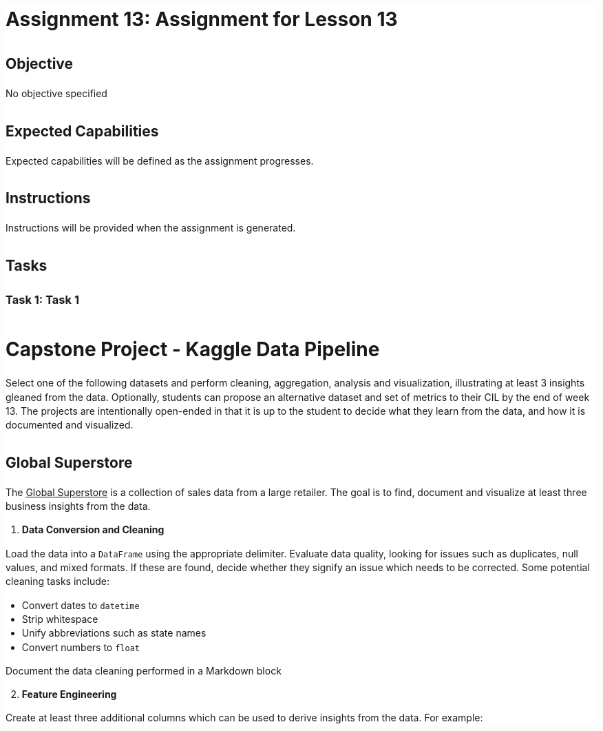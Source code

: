 # Assignment 13: Assignment for Lesson 13

## Objective

No objective specified

## Expected Capabilities

Expected capabilities will be defined as the assignment progresses.

## Instructions

Instructions will be provided when the assignment is generated.

## Tasks

### Task 1: Task 1

# Capstone Project - Kaggle Data Pipeline

Select one of the following datasets and perform cleaning, aggregation, analysis and visualization, illustrating at least 3 insights gleaned from the data.  Optionally, students can propose an alternative dataset and set of metrics to their CIL by the end of week 13.  The projects are intentionally open-ended in that it is up to the student to decide what they learn from the data, and how it is documented and visualized.

## **Global Superstore**

The [Global Superstore](https://www.kaggle.com/datasets/anandaramg/global-superstore/data) is a collection of sales data from a large retailer.  The goal is to find, document and visualize at least three business insights from the data.

1. **Data Conversion and Cleaning**

Load the data into a ``DataFrame`` using the appropriate delimiter.  Evaluate data quality, looking for issues such as duplicates, null values, and mixed formats.  If these are found, decide whether they signify an issue which needs to be corrected.  Some potential cleaning tasks include:

* Convert dates to ``datetime``
* Strip whitespace
* Unify abbreviations such as state names
* Convert numbers to ``float``

Document the data cleaning performed in a Markdown block

2. **Feature Engineering**

Create at least three additional columns which can be used to derive insights from the data.  For example:
